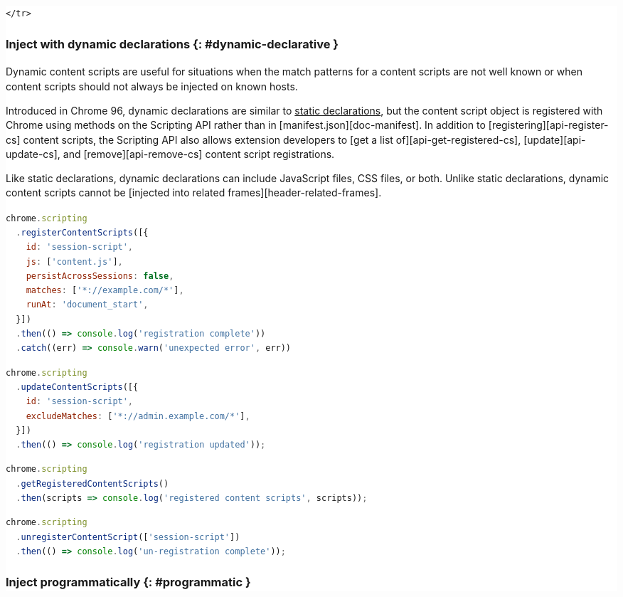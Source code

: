     </tr>
  </tbody>
</table>

### Inject with dynamic declarations {: #dynamic-declarative }

Dynamic content scripts are useful for situations when the match patterns for a content scripts are
not well known or when content scripts should not always be injected on known hosts.

Introduced in Chrome 96, dynamic declarations are similar to [static declarations][14], but the
content script object is registered with Chrome using methods on the Scripting API rather than in
[manifest.json][doc-manifest]. In addition to [registering][api-register-cs] content scripts, the
Scripting API also allows extension developers to [get a list of][api-get-registered-cs],
[update][api-update-cs], and [remove][api-remove-cs] content script registrations.

Like static declarations, dynamic declarations can include JavaScript files, CSS files, or both.
Unlike static declarations, dynamic content scripts cannot be [injected into related
frames][header-related-frames].

```js
chrome.scripting
  .registerContentScripts([{
    id: 'session-script',
    js: ['content.js'],
    persistAcrossSessions: false,
    matches: ['*://example.com/*'],
    runAt: 'document_start',
  }])
  .then(() => console.log('registration complete'))
  .catch((err) => console.warn('unexpected error', err))
```

```js
chrome.scripting
  .updateContentScripts([{
    id: 'session-script',
    excludeMatches: ['*://admin.example.com/*'],
  }])
  .then(() => console.log('registration updated'));
```

```js
chrome.scripting
  .getRegisteredContentScripts()
  .then(scripts => console.log('registered content scripts', scripts));
```

```js
chrome.scripting
  .unregisterContentScript(['session-script'])
  .then(() => console.log('un-registration complete'));
```

### Inject programmatically {: #programmatic }


[1]: https://www.w3.org/TR/DOM-Level-2-HTML/
[2]: /docs/extensions/mv3/messaging
[3]: /docs/extensions/reference/i18n
[4]: /docs/extensions/reference/storage
[5]: /docs/extensions/reference/runtime
[6]: /docs/extensions/reference/runtime#method-connect
[7]: /docs/extensions/reference/runtime#method-getManifest
[8]: /docs/extensions/reference/runtime#method-getURL
[9]: /docs/extensions/reference/runtime#property-id
[10]: /docs/extensions/reference/runtime#event-onConnect
[11]: /docs/extensions/reference/runtime#event-onMessage
[12]: /docs/extensions/reference/runtime#method-sendMessage
[13]: #programmatic
[14]: #static-declarative
[15]: /activeTab
[16]: /tabs#manifest
[18]: /docs/extensions/mv3/match_patterns
[19]: /docs/extensions/mv3/match_patterns
[20]: #matchAndGlob
[21]: /docs/extensions/mv3/match_patterns
[22]: https://wiki.greasespot.net/Metadata_Block#.40include
[23]: https://wiki.greasespot.net/Metadata_Block#.40include
[24]: /docs/extensions/mv3/match_patterns
[25]: https://www.whatwg.org/specs/web-apps/current-work/#handler-onload
[26]: https://www.whatwg.org/specs/web-apps/current-work/#dom-document-readystate
[27]: https://developer.mozilla.org/docs/Web/API/Window/postMessage
[28]: /docs/extensions/mv3/xhr
[29]: https://en.wikipedia.org/wiki/Cross-site_scripting
[30]: https://en.wikipedia.org/wiki/Man-in-the-middle_attack
[31]: #functionality
[32]: #dynamic-declarative
[33]: /docs/extensions/reference/permissions
[ref-error]: https://developer.mozilla.org/docs/Web/JavaScript/Reference/Global_Objects/ReferenceError